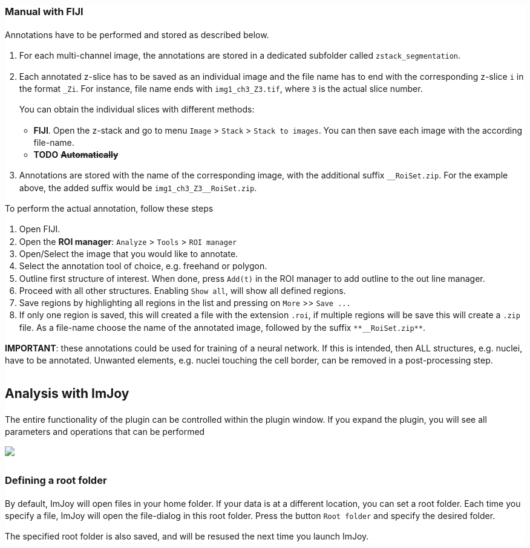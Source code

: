 ### Manual with FIJI

Annotations have to be performed and stored as described below.

1.  For each multi-channel image, the annotations are stored in a dedicated subfolder
    called `zstack_segmentation`.
2.  Each annotated z-slice has to be saved as an individual image and the file name has to end with the corresponding z-slice `i` in the format `_Zi`. For instance, file name ends with `img1_ch3_Z3.tif`, where `3` is the actual slice number.

    You can obtain the individual slices with different methods:

    -   **FIJI**. Open the z-stack and go to menu `Image` > `Stack` > `Stack to images`.
        You can then save each image with the according file-name.
    -   **TODO** ~~**Automatically**~~

3.  Annotations are stored with the name of the corresponding image, with the
    additional suffix `__RoiSet.zip`. For the example above, the added suffix would be `img1_ch3_Z3__RoiSet.zip`.

To perform the actual annotation, follow these steps

1.  Open FIJI.
2.  Open the **ROI manager**: `Analyze` > `Tools` > `ROI manager`
3.  Open/Select the image that you would like to annotate.
4.  Select the annotation tool of choice, e.g. freehand or polygon.
5.  Outline first structure of interest. When done, press `Add(t)` in the ROI manager to add outline to the out line manager.
6.  Proceed with all other structures. Enabling `Show all`, will show all defined regions.
7.  Save regions by highlighting all regions in the list and pressing on `More` >> `Save ...`
8.  If only one region is saved, this will created a file with the extension `.roi`, if multiple regions will be save this will create a `.zip` file. As a file-name choose the name of the annotated image, followed by the suffix `**__RoiSet.zip**`.

**IMPORTANT**: these annotations could be used for training of a neural network. If this is intended, then ALL structures, e.g. nuclei, have to be annotated. Unwanted elements, e.g. nuclei touching the cell border, can be removed in a post-processing step.


## Analysis with ImJoy

The entire functionality of the plugin can be controlled within the plugin
window. If you expand the plugin, you will see all parameters and operations
that can be performed

<img src="https://raw.githubusercontent.com/muellerflorian/rna-loc/master/docs/img/CMD-plugin-ui.png" width="350px"></img>

### Defining a root folder
By default, ImJoy will open files in your home folder. If your data is at a different
location, you can set a root folder. Each time you specify a file, ImJoy will open
the file-dialog in this root folder. Press the button `Root folder` and specify the
desired folder.

The specified root folder is also saved, and will be resused the next time you launch
ImJoy.

